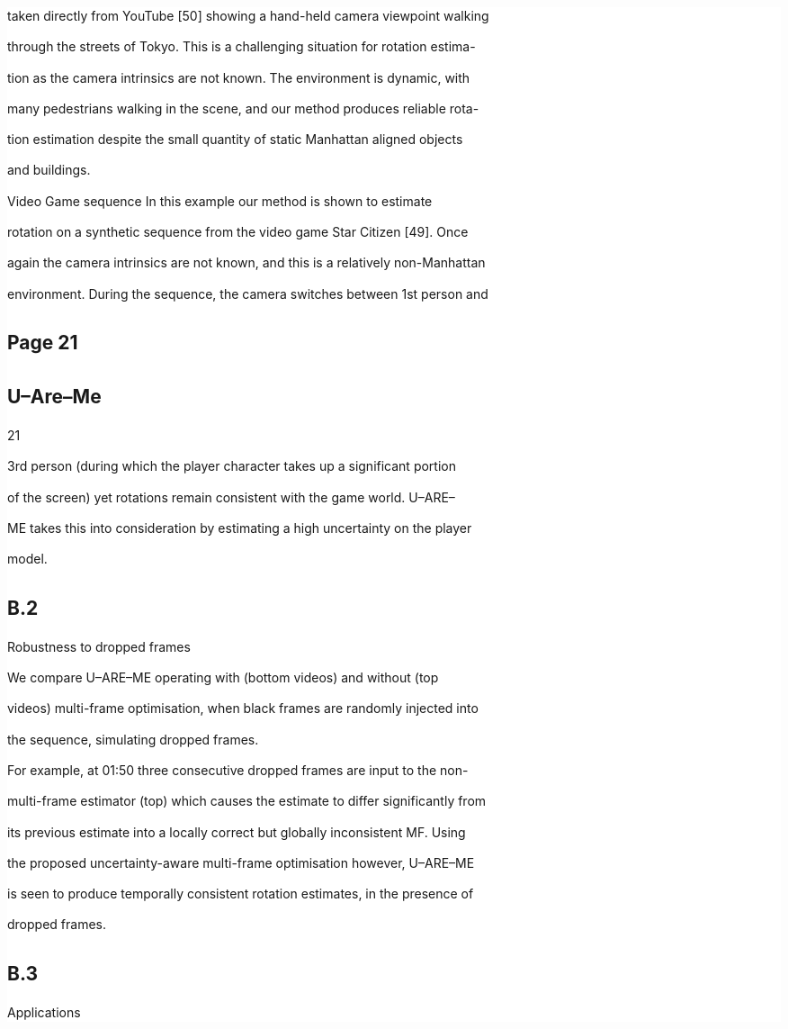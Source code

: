 taken directly from YouTube [50] showing a hand-held camera viewpoint walking

through the streets of Tokyo. This is a challenging situation for rotation estima-

tion as the camera intrinsics are not known. The environment is dynamic, with

many pedestrians walking in the scene, and our method produces reliable rota-

tion estimation despite the small quantity of static Manhattan aligned objects

and buildings.

Video Game sequence In this example our method is shown to estimate

rotation on a synthetic sequence from the video game Star Citizen [49]. Once

again the camera intrinsics are not known, and this is a relatively non-Manhattan

environment. During the sequence, the camera switches between 1st person and

## Page 21

## U–Are–Me

21

3rd person (during which the player character takes up a significant portion

of the screen) yet rotations remain consistent with the game world. U–ARE–

ME takes this into consideration by estimating a high uncertainty on the player

model.

## B.2

Robustness to dropped frames

We compare U–ARE–ME operating with (bottom videos) and without (top

videos) multi-frame optimisation, when black frames are randomly injected into

the sequence, simulating dropped frames.

For example, at 01:50 three consecutive dropped frames are input to the non-

multi-frame estimator (top) which causes the estimate to differ significantly from

its previous estimate into a locally correct but globally inconsistent MF. Using

the proposed uncertainty-aware multi-frame optimisation however, U–ARE–ME

is seen to produce temporally consistent rotation estimates, in the presence of

dropped frames.

## B.3

Applications
